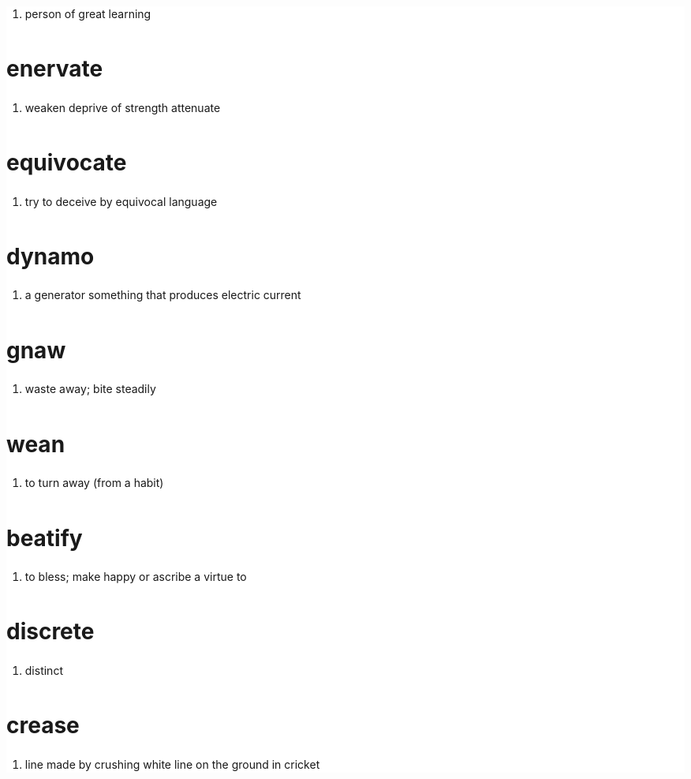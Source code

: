 1. person of great learning

>>>>

# enervate

1. weaken deprive of strength attenuate

>>>>

# equivocate

1. try to deceive by equivocal language

>>>>

# dynamo

1. a generator something that produces electric current

>>>>

# gnaw

1. waste away; bite steadily

>>>>

# wean

1. to turn away (from a habit)

>>>>

# beatify

1. to bless; make happy or ascribe a virtue to

>>>>

# discrete

1. distinct

>>>>

# crease

1. line made by crushing white line on the ground in cricket
